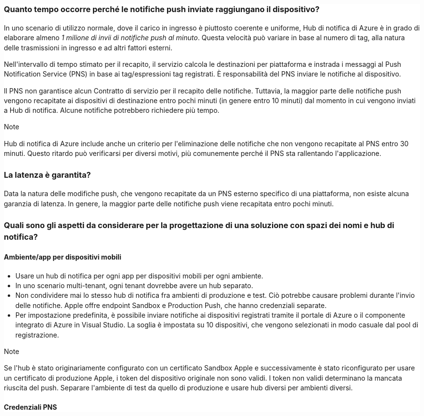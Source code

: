 ### <a name="how-long-does-it-take-for-sent-push-notifications-to-reach-my-device"></a>Quanto tempo occorre perché le notifiche push inviate raggiungano il dispositivo?

In uno scenario di utilizzo normale, dove il carico in ingresso è piuttosto coerente e uniforme, Hub di notifica di Azure è in grado di elaborare almeno *1 milione di invii di notifiche push al minuto*. Questa velocità può variare in base al numero di tag, alla natura delle trasmissioni in ingresso e ad altri fattori esterni.

Nell'intervallo di tempo stimato per il recapito, il servizio calcola le destinazioni per piattaforma e instrada i messaggi al Push Notification Service (PNS) in base ai tag/espressioni tag registrati. È responsabilità del PNS inviare le notifiche al dispositivo.

Il PNS non garantisce alcun Contratto di servizio per il recapito delle notifiche. Tuttavia, la maggior parte delle notifiche push vengono recapitate ai dispositivi di destinazione entro pochi minuti (in genere entro 10 minuti) dal momento in cui vengono inviati a Hub di notifica. Alcune notifiche potrebbero richiedere più tempo.

> [!NOTE]
> Hub di notifica di Azure include anche un criterio per l'eliminazione delle notifiche che non vengono recapitate al PNS entro 30 minuti. Questo ritardo può verificarsi per diversi motivi, più comunemente perché il PNS sta rallentando l'applicazione.

### <a name="is-there-any-latency-guarantee"></a>La latenza è garantita?

Data la natura delle modifiche push, che vengono recapitate da un PNS esterno specifico di una piattaforma, non esiste alcuna garanzia di latenza. In genere, la maggior parte delle notifiche push viene recapitata entro pochi minuti.

### <a name="what-do-i-need-to-consider-when-designing-a-solution-with-namespaces-and-notification-hubs"></a>Quali sono gli aspetti da considerare per la progettazione di una soluzione con spazi dei nomi e hub di notifica?

#### <a name="mobile-appenvironment"></a>Ambiente/app per dispositivi mobili

* Usare un hub di notifica per ogni app per dispositivi mobili per ogni ambiente.
* In uno scenario multi-tenant, ogni tenant dovrebbe avere un hub separato.
* Non condividere mai lo stesso hub di notifica fra ambienti di produzione e test. Ciò potrebbe causare problemi durante l'invio delle notifiche. Apple offre endpoint Sandbox e Production Push, che hanno credenziali separate.
* Per impostazione predefinita, è possibile inviare notifiche ai dispositivi registrati tramite il portale di Azure o il componente integrato di Azure in Visual Studio. La soglia è impostata su 10 dispositivi, che vengono selezionati in modo casuale dal pool di registrazione.

> [!NOTE]
> Se l'hub è stato originariamente configurato con un certificato Sandbox Apple e successivamente è stato riconfigurato per usare un certificato di produzione Apple, i token del dispositivo originale non sono validi. I token non validi determinano la mancata riuscita del push. Separare l'ambiente di test da quello di produzione e usare hub diversi per ambienti diversi.

#### <a name="pns-credentials"></a>Credenziali PNS


[Azure portal]: https://portal.azure.com
[Prezzi di Hub di notifica]: https://azure.microsoft.com/pricing/details/notification-hubs/
[Notification Hubs SLA]: https://azure.microsoft.com/support/legal/sla/
[API REST di Hub di notifica]: https://msdn.microsoft.com/library/azure/dn530746.aspx
[Mobile Services Pricing]: https://azure.microsoft.com/pricing/details/mobile-services/
[Registrazione dal back-end dell'app]: https://msdn.microsoft.com/library/azure/dn743807.aspx
[Guida alla registrazione del back-end 2]: https://msdn.microsoft.com/library/azure/dn530747.aspx
[Modello di sicurezza di Hub di notifica]: https://msdn.microsoft.com/library/azure/dn495373.aspx
[Esercitazione sul push sicuro di Hub di notifica]: https://azure.microsoft.com/documentation/articles/notification-hubs-aspnet-backend-ios-secure-push/
[Risoluzione dei problemi di Hub di notifica]: https://azure.microsoft.com/documentation/articles/notification-hubs-diagnosing/
[Metriche di Hub di notifica]: ../azure-monitor/platform/metrics-supported.md#microsoftnotificationhubsnamespacesnotificationhubs
[esportazione/importazione di registrazioni]: https://docs.microsoft.com/azure/notification-hubs/export-modify-registrations-bulk
[Azure portal]: https://portal.azure.com
[complete samples]: https://github.com/Azure/azure-notificationhubs-samples
[App Service Pricing]: https://azure.microsoft.com/pricing/details/app-service/